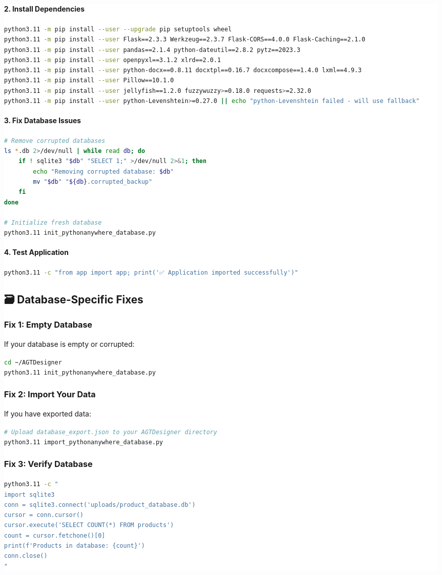 #### 2. Install Dependencies
```bash
python3.11 -m pip install --user --upgrade pip setuptools wheel
python3.11 -m pip install --user Flask==2.3.3 Werkzeug==2.3.7 Flask-CORS==4.0.0 Flask-Caching==2.1.0
python3.11 -m pip install --user pandas==2.1.4 python-dateutil==2.8.2 pytz==2023.3
python3.11 -m pip install --user openpyxl==3.1.2 xlrd==2.0.1
python3.11 -m pip install --user python-docx==0.8.11 docxtpl==0.16.7 docxcompose==1.4.0 lxml==4.9.3
python3.11 -m pip install --user Pillow==10.1.0
python3.11 -m pip install --user jellyfish==1.2.0 fuzzywuzzy>=0.18.0 requests>=2.32.0
python3.11 -m pip install --user python-Levenshtein>=0.27.0 || echo "python-Levenshtein failed - will use fallback"
```

#### 3. Fix Database Issues
```bash
# Remove corrupted databases
ls *.db 2>/dev/null | while read db; do
    if ! sqlite3 "$db" "SELECT 1;" >/dev/null 2>&1; then
        echo "Removing corrupted database: $db"
        mv "$db" "${db}.corrupted_backup"
    fi
done

# Initialize fresh database
python3.11 init_pythonanywhere_database.py
```

#### 4. Test Application
```bash
python3.11 -c "from app import app; print('✅ Application imported successfully')"
```

## 🗃️ Database-Specific Fixes

### Fix 1: Empty Database
If your database is empty or corrupted:

```bash
cd ~/AGTDesigner
python3.11 init_pythonanywhere_database.py
```

### Fix 2: Import Your Data
If you have exported data:

```bash
# Upload database_export.json to your AGTDesigner directory
python3.11 import_pythonanywhere_database.py
```

### Fix 3: Verify Database
```bash
python3.11 -c "
import sqlite3
conn = sqlite3.connect('uploads/product_database.db')
cursor = conn.cursor()
cursor.execute('SELECT COUNT(*) FROM products')
count = cursor.fetchone()[0]
print(f'Products in database: {count}')
conn.close()
"
```
